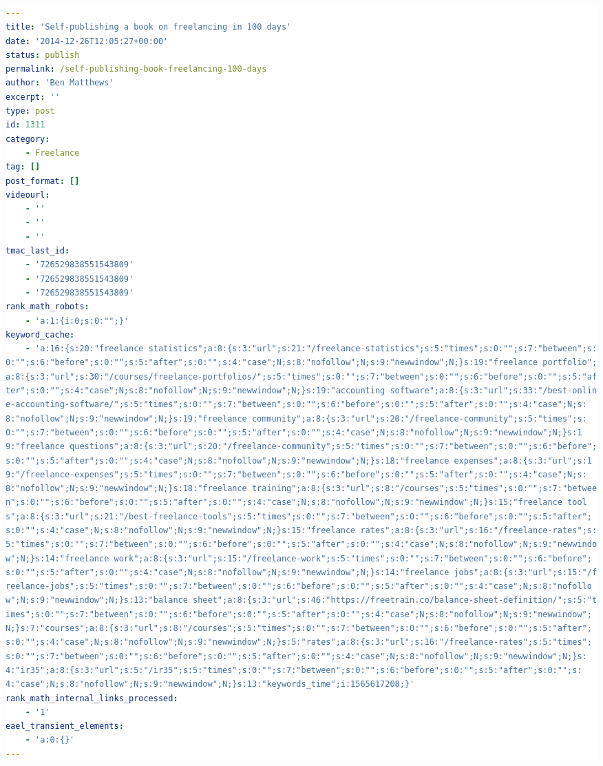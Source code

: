 ```yaml
---
title: 'Self-publishing a book on freelancing in 100 days'
date: '2014-12-26T12:05:27+00:00'
status: publish
permalink: /self-publishing-book-freelancing-100-days
author: 'Ben Matthews'
excerpt: ''
type: post
id: 1311
category:
    - Freelance
tag: []
post_format: []
videourl:
    - ''
    - ''
    - ''
tmac_last_id:
    - '726529838551543809'
    - '726529838551543809'
    - '726529838551543809'
rank_math_robots:
    - 'a:1:{i:0;s:0:"";}'
keyword_cache:
    - 'a:16:{s:20:"freelance statistics";a:8:{s:3:"url";s:21:"/freelance-statistics";s:5:"times";s:0:"";s:7:"between";s:0:"";s:6:"before";s:0:"";s:5:"after";s:0:"";s:4:"case";N;s:8:"nofollow";N;s:9:"newwindow";N;}s:19:"freelance portfolio";a:8:{s:3:"url";s:30:"/courses/freelance-portfolios/";s:5:"times";s:0:"";s:7:"between";s:0:"";s:6:"before";s:0:"";s:5:"after";s:0:"";s:4:"case";N;s:8:"nofollow";N;s:9:"newwindow";N;}s:19:"accounting software";a:8:{s:3:"url";s:33:"/best-online-accounting-software/";s:5:"times";s:0:"";s:7:"between";s:0:"";s:6:"before";s:0:"";s:5:"after";s:0:"";s:4:"case";N;s:8:"nofollow";N;s:9:"newwindow";N;}s:19:"freelance community";a:8:{s:3:"url";s:20:"/freelance-community";s:5:"times";s:0:"";s:7:"between";s:0:"";s:6:"before";s:0:"";s:5:"after";s:0:"";s:4:"case";N;s:8:"nofollow";N;s:9:"newwindow";N;}s:19:"freelance questions";a:8:{s:3:"url";s:20:"/freelance-community";s:5:"times";s:0:"";s:7:"between";s:0:"";s:6:"before";s:0:"";s:5:"after";s:0:"";s:4:"case";N;s:8:"nofollow";N;s:9:"newwindow";N;}s:18:"freelance expenses";a:8:{s:3:"url";s:19:"/freelance-expenses";s:5:"times";s:0:"";s:7:"between";s:0:"";s:6:"before";s:0:"";s:5:"after";s:0:"";s:4:"case";N;s:8:"nofollow";N;s:9:"newwindow";N;}s:18:"freelance training";a:8:{s:3:"url";s:8:"/courses";s:5:"times";s:0:"";s:7:"between";s:0:"";s:6:"before";s:0:"";s:5:"after";s:0:"";s:4:"case";N;s:8:"nofollow";N;s:9:"newwindow";N;}s:15:"freelance tools";a:8:{s:3:"url";s:21:"/best-freelance-tools";s:5:"times";s:0:"";s:7:"between";s:0:"";s:6:"before";s:0:"";s:5:"after";s:0:"";s:4:"case";N;s:8:"nofollow";N;s:9:"newwindow";N;}s:15:"freelance rates";a:8:{s:3:"url";s:16:"/freelance-rates";s:5:"times";s:0:"";s:7:"between";s:0:"";s:6:"before";s:0:"";s:5:"after";s:0:"";s:4:"case";N;s:8:"nofollow";N;s:9:"newwindow";N;}s:14:"freelance work";a:8:{s:3:"url";s:15:"/freelance-work";s:5:"times";s:0:"";s:7:"between";s:0:"";s:6:"before";s:0:"";s:5:"after";s:0:"";s:4:"case";N;s:8:"nofollow";N;s:9:"newwindow";N;}s:14:"freelance jobs";a:8:{s:3:"url";s:15:"/freelance-jobs";s:5:"times";s:0:"";s:7:"between";s:0:"";s:6:"before";s:0:"";s:5:"after";s:0:"";s:4:"case";N;s:8:"nofollow";N;s:9:"newwindow";N;}s:13:"balance sheet";a:8:{s:3:"url";s:46:"https://freetrain.co/balance-sheet-definition/";s:5:"times";s:0:"";s:7:"between";s:0:"";s:6:"before";s:0:"";s:5:"after";s:0:"";s:4:"case";N;s:8:"nofollow";N;s:9:"newwindow";N;}s:7:"courses";a:8:{s:3:"url";s:8:"/courses";s:5:"times";s:0:"";s:7:"between";s:0:"";s:6:"before";s:0:"";s:5:"after";s:0:"";s:4:"case";N;s:8:"nofollow";N;s:9:"newwindow";N;}s:5:"rates";a:8:{s:3:"url";s:16:"/freelance-rates";s:5:"times";s:0:"";s:7:"between";s:0:"";s:6:"before";s:0:"";s:5:"after";s:0:"";s:4:"case";N;s:8:"nofollow";N;s:9:"newwindow";N;}s:4:"ir35";a:8:{s:3:"url";s:5:"/ir35";s:5:"times";s:0:"";s:7:"between";s:0:"";s:6:"before";s:0:"";s:5:"after";s:0:"";s:4:"case";N;s:8:"nofollow";N;s:9:"newwindow";N;}s:13:"keywords_time";i:1565617208;}'
rank_math_internal_links_processed:
    - '1'
eael_transient_elements:
    - 'a:0:{}'
---
```
